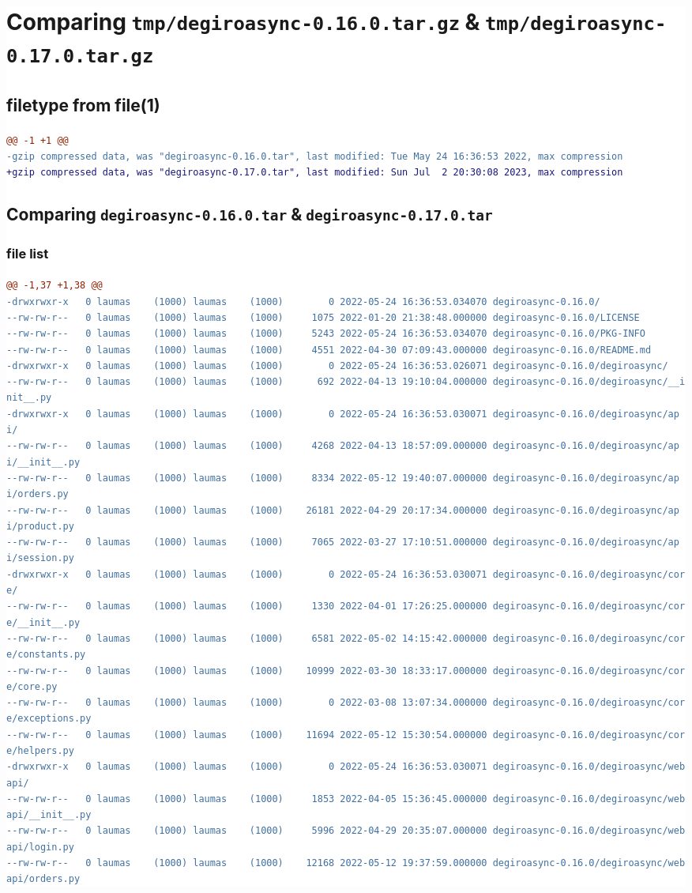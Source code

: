 # Comparing `tmp/degiroasync-0.16.0.tar.gz` & `tmp/degiroasync-0.17.0.tar.gz`

## filetype from file(1)

```diff
@@ -1 +1 @@
-gzip compressed data, was "degiroasync-0.16.0.tar", last modified: Tue May 24 16:36:53 2022, max compression
+gzip compressed data, was "degiroasync-0.17.0.tar", last modified: Sun Jul  2 20:30:08 2023, max compression
```

## Comparing `degiroasync-0.16.0.tar` & `degiroasync-0.17.0.tar`

### file list

```diff
@@ -1,37 +1,38 @@
-drwxrwxr-x   0 laumas    (1000) laumas    (1000)        0 2022-05-24 16:36:53.034070 degiroasync-0.16.0/
--rw-rw-r--   0 laumas    (1000) laumas    (1000)     1075 2022-01-20 21:38:48.000000 degiroasync-0.16.0/LICENSE
--rw-rw-r--   0 laumas    (1000) laumas    (1000)     5243 2022-05-24 16:36:53.034070 degiroasync-0.16.0/PKG-INFO
--rw-rw-r--   0 laumas    (1000) laumas    (1000)     4551 2022-04-30 07:09:43.000000 degiroasync-0.16.0/README.md
-drwxrwxr-x   0 laumas    (1000) laumas    (1000)        0 2022-05-24 16:36:53.026071 degiroasync-0.16.0/degiroasync/
--rw-rw-r--   0 laumas    (1000) laumas    (1000)      692 2022-04-13 19:10:04.000000 degiroasync-0.16.0/degiroasync/__init__.py
-drwxrwxr-x   0 laumas    (1000) laumas    (1000)        0 2022-05-24 16:36:53.030071 degiroasync-0.16.0/degiroasync/api/
--rw-rw-r--   0 laumas    (1000) laumas    (1000)     4268 2022-04-13 18:57:09.000000 degiroasync-0.16.0/degiroasync/api/__init__.py
--rw-rw-r--   0 laumas    (1000) laumas    (1000)     8334 2022-05-12 19:40:07.000000 degiroasync-0.16.0/degiroasync/api/orders.py
--rw-rw-r--   0 laumas    (1000) laumas    (1000)    26181 2022-04-29 20:17:34.000000 degiroasync-0.16.0/degiroasync/api/product.py
--rw-rw-r--   0 laumas    (1000) laumas    (1000)     7065 2022-03-27 17:10:51.000000 degiroasync-0.16.0/degiroasync/api/session.py
-drwxrwxr-x   0 laumas    (1000) laumas    (1000)        0 2022-05-24 16:36:53.030071 degiroasync-0.16.0/degiroasync/core/
--rw-rw-r--   0 laumas    (1000) laumas    (1000)     1330 2022-04-01 17:26:25.000000 degiroasync-0.16.0/degiroasync/core/__init__.py
--rw-rw-r--   0 laumas    (1000) laumas    (1000)     6581 2022-05-02 14:15:42.000000 degiroasync-0.16.0/degiroasync/core/constants.py
--rw-rw-r--   0 laumas    (1000) laumas    (1000)    10999 2022-03-30 18:33:17.000000 degiroasync-0.16.0/degiroasync/core/core.py
--rw-rw-r--   0 laumas    (1000) laumas    (1000)        0 2022-03-08 13:07:34.000000 degiroasync-0.16.0/degiroasync/core/exceptions.py
--rw-rw-r--   0 laumas    (1000) laumas    (1000)    11694 2022-05-12 15:30:54.000000 degiroasync-0.16.0/degiroasync/core/helpers.py
-drwxrwxr-x   0 laumas    (1000) laumas    (1000)        0 2022-05-24 16:36:53.030071 degiroasync-0.16.0/degiroasync/webapi/
--rw-rw-r--   0 laumas    (1000) laumas    (1000)     1853 2022-04-05 15:36:45.000000 degiroasync-0.16.0/degiroasync/webapi/__init__.py
--rw-rw-r--   0 laumas    (1000) laumas    (1000)     5996 2022-04-29 20:35:07.000000 degiroasync-0.16.0/degiroasync/webapi/login.py
--rw-rw-r--   0 laumas    (1000) laumas    (1000)    12168 2022-05-12 19:37:59.000000 degiroasync-0.16.0/degiroasync/webapi/orders.py
```
